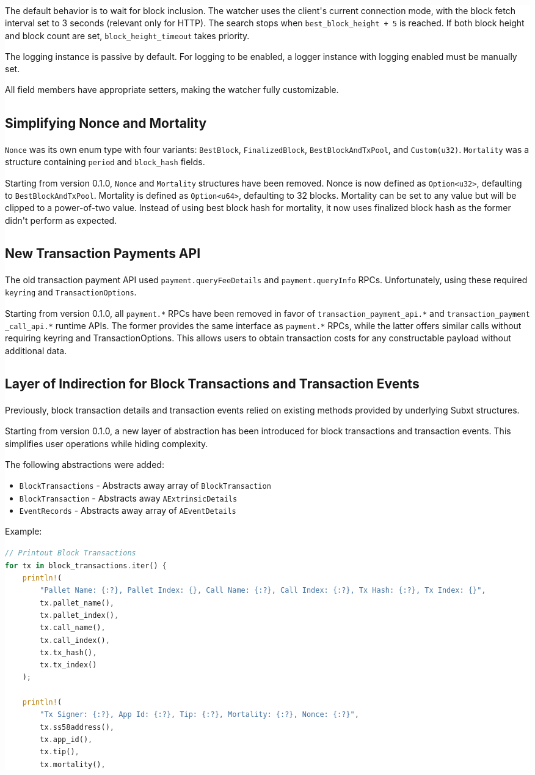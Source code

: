 
The default behavior is to wait for block inclusion. The watcher uses the client's current connection mode, with the block fetch interval set to 3 seconds (relevant only for HTTP). The search stops when `best_block_height + 5` is reached. If both block height and block count are set, `block_height_timeout` takes priority.

The logging instance is passive by default. For logging to be enabled, a logger instance with logging enabled must be manually set.

All field members have appropriate setters, making the watcher fully customizable.

## Simplifying Nonce and Mortality
`Nonce` was its own enum type with four variants: `BestBlock`, `FinalizedBlock`, `BestBlockAndTxPool`, and `Custom(u32)`. `Mortality` was a structure containing `period` and `block_hash` fields.

Starting from version 0.1.0, `Nonce` and `Mortality` structures have been removed. Nonce is now defined as `Option<u32>`, defaulting to `BestBlockAndTxPool`. Mortality is defined as `Option<u64>`, defaulting to 32 blocks. Mortality can be set to any value but will be clipped to a power-of-two value. Instead of using best block hash for mortality, it now uses finalized block hash as the former didn't perform as expected.

## New Transaction Payments API
The old transaction payment API used `payment.queryFeeDetails` and `payment.queryInfo` RPCs. Unfortunately, using these required `keyring` and `TransactionOptions`.

Starting from version 0.1.0, all `payment.*` RPCs have been removed in favor of `transaction_payment_api.*` and `transaction_payment_call_api.*` runtime APIs. The former provides the same interface as `payment.*` RPCs, while the latter offers similar calls without requiring keyring and TransactionOptions. This allows users to obtain transaction costs for any constructable payload without additional data.

## Layer of Indirection for Block Transactions and Transaction Events
Previously, block transaction details and transaction events relied on existing methods provided by underlying Subxt structures.

Starting from version 0.1.0, a new layer of abstraction has been introduced for block transactions and transaction events. This simplifies user operations while hiding complexity.

The following abstractions were added:
- `BlockTransactions` - Abstracts away array of `BlockTransaction` 
- `BlockTransaction` - Abstracts away `AExtrinsicDetails`
- `EventRecords` - Abstracts away array of `AEventDetails`

Example: 
```rust
// Printout Block Transactions
for tx in block_transactions.iter() {
    println!(
        "Pallet Name: {:?}, Pallet Index: {}, Call Name: {:?}, Call Index: {:?}, Tx Hash: {:?}, Tx Index: {}",
        tx.pallet_name(),
        tx.pallet_index(),
        tx.call_name(),
        tx.call_index(),
        tx.tx_hash(),
        tx.tx_index()
    );

    println!(
        "Tx Signer: {:?}, App Id: {:?}, Tip: {:?}, Mortality: {:?}, Nonce: {:?}",
        tx.ss58address(),
        tx.app_id(),
        tx.tip(),
        tx.mortality(),
```